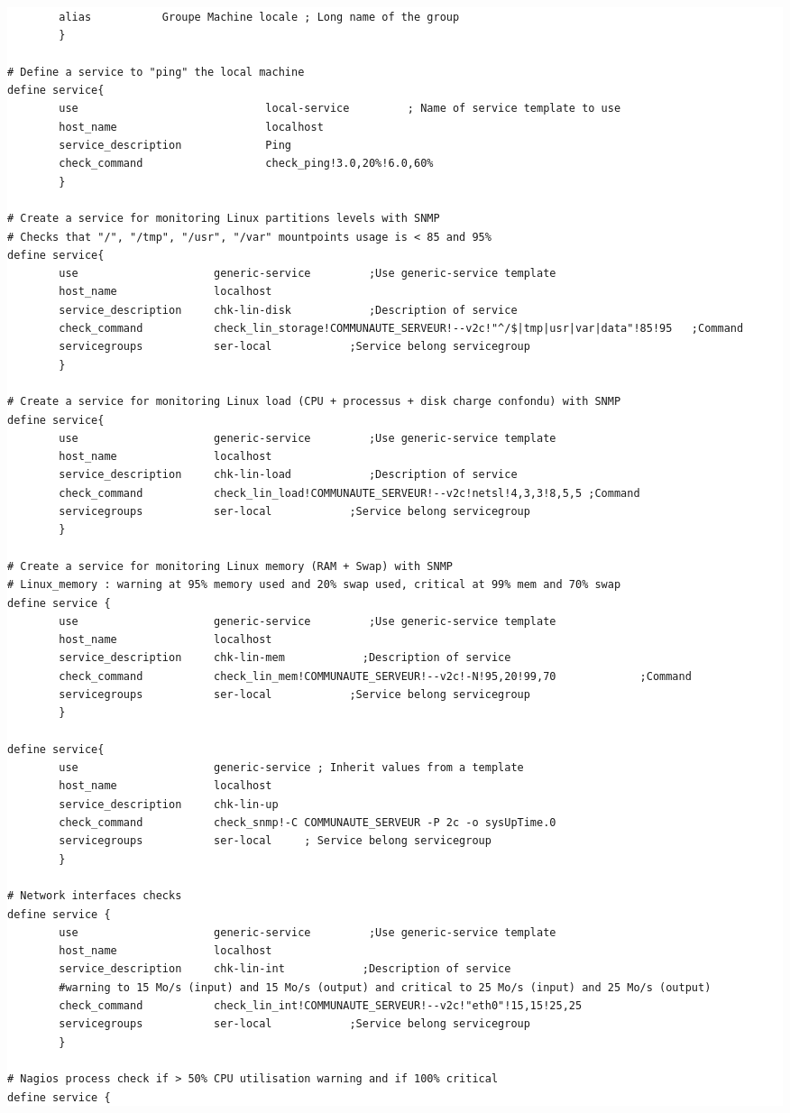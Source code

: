~~~~ {.code}
        alias           Groupe Machine locale ; Long name of the group
        }

# Define a service to "ping" the local machine
define service{
        use                             local-service         ; Name of service template to use
        host_name                       localhost
        service_description             Ping
        check_command                   check_ping!3.0,20%!6.0,60%
        }

# Create a service for monitoring Linux partitions levels with SNMP
# Checks that "/", "/tmp", "/usr", "/var" mountpoints usage is < 85 and 95%
define service{
        use                     generic-service         ;Use generic-service template
        host_name               localhost
        service_description     chk-lin-disk            ;Description of service
        check_command           check_lin_storage!COMMUNAUTE_SERVEUR!--v2c!"^/$|tmp|usr|var|data"!85!95   ;Command
        servicegroups           ser-local            ;Service belong servicegroup
        }

# Create a service for monitoring Linux load (CPU + processus + disk charge confondu) with SNMP
define service{
        use                     generic-service         ;Use generic-service template
        host_name               localhost
        service_description     chk-lin-load            ;Description of service
        check_command           check_lin_load!COMMUNAUTE_SERVEUR!--v2c!netsl!4,3,3!8,5,5 ;Command
        servicegroups           ser-local            ;Service belong servicegroup
        }

# Create a service for monitoring Linux memory (RAM + Swap) with SNMP
# Linux_memory : warning at 95% memory used and 20% swap used, critical at 99% mem and 70% swap
define service {
        use                     generic-service         ;Use generic-service template
        host_name               localhost
        service_description     chk-lin-mem            ;Description of service
        check_command           check_lin_mem!COMMUNAUTE_SERVEUR!--v2c!-N!95,20!99,70             ;Command
        servicegroups           ser-local            ;Service belong servicegroup
        }

define service{
        use                     generic-service ; Inherit values from a template
        host_name               localhost
        service_description     chk-lin-up
        check_command           check_snmp!-C COMMUNAUTE_SERVEUR -P 2c -o sysUpTime.0
        servicegroups           ser-local     ; Service belong servicegroup
        }

# Network interfaces checks
define service {
        use                     generic-service         ;Use generic-service template
        host_name               localhost
        service_description     chk-lin-int            ;Description of service
        #warning to 15 Mo/s (input) and 15 Mo/s (output) and critical to 25 Mo/s (input) and 25 Mo/s (output)
        check_command           check_lin_int!COMMUNAUTE_SERVEUR!--v2c!"eth0"!15,15!25,25
        servicegroups           ser-local            ;Service belong servicegroup
        }

# Nagios process check if > 50% CPU utilisation warning and if 100% critical
define service {
~~~~